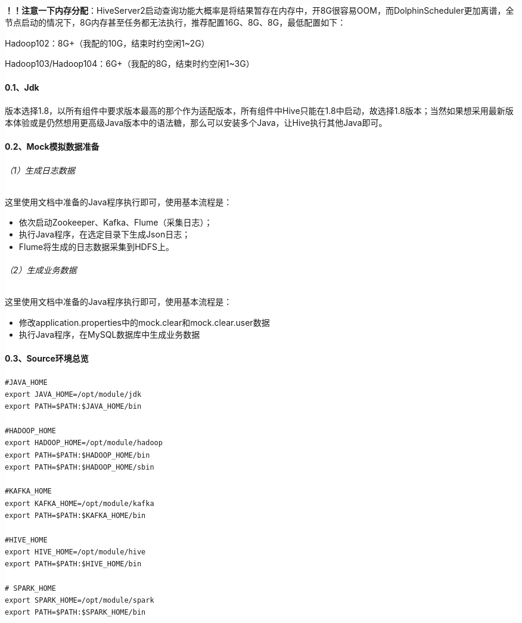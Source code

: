 **！！注意一下内存分配**：HiveServer2启动查询功能大概率是将结果暂存在内存中，开8G很容易OOM，而DolphinScheduler更加离谱，全节点启动的情况下，8G内存甚至任务都无法执行，推荐配置16G、8G、8G，最低配置如下：

Hadoop102：8G+（我配的10G，结束时约空闲1~2G）

Hadoop103/Hadoop104：6G+（我配的8G，结束时约空闲1~3G）



#### 0.1、Jdk

版本选择1.8，以所有组件中要求版本最高的那个作为适配版本，所有组件中Hive只能在1.8中启动，故选择1.8版本；当然如果想采用最新版本体验或是仍然想用更高级Java版本中的语法糖，那么可以安装多个Java，让Hive执行其他Java即可。



#### 0.2、Mock模拟数据准备

###### （1）生成日志数据

这里使用文档中准备的Java程序执行即可，使用基本流程是：

- 依次启动Zookeeper、Kafka、Flume（采集日志）；
- 执行Java程序，在选定目录下生成Json日志；
- Flume将生成的日志数据采集到HDFS上。

###### （2）生成业务数据

这里使用文档中准备的Java程序执行即可，使用基本流程是：

- 修改application.properties中的mock.clear和mock.clear.user数据
- 执行Java程序，在MySQL数据库中生成业务数据



#### 0.3、Source环境总览

```shell
#JAVA_HOME
export JAVA_HOME=/opt/module/jdk
export PATH=$PATH:$JAVA_HOME/bin

#HADOOP_HOME
export HADOOP_HOME=/opt/module/hadoop
export PATH=$PATH:$HADOOP_HOME/bin
export PATH=$PATH:$HADOOP_HOME/sbin

#KAFKA_HOME
export KAFKA_HOME=/opt/module/kafka
export PATH=$PATH:$KAFKA_HOME/bin

#HIVE_HOME
export HIVE_HOME=/opt/module/hive
export PATH=$PATH:$HIVE_HOME/bin

# SPARK_HOME
export SPARK_HOME=/opt/module/spark
export PATH=$PATH:$SPARK_HOME/bin
```
